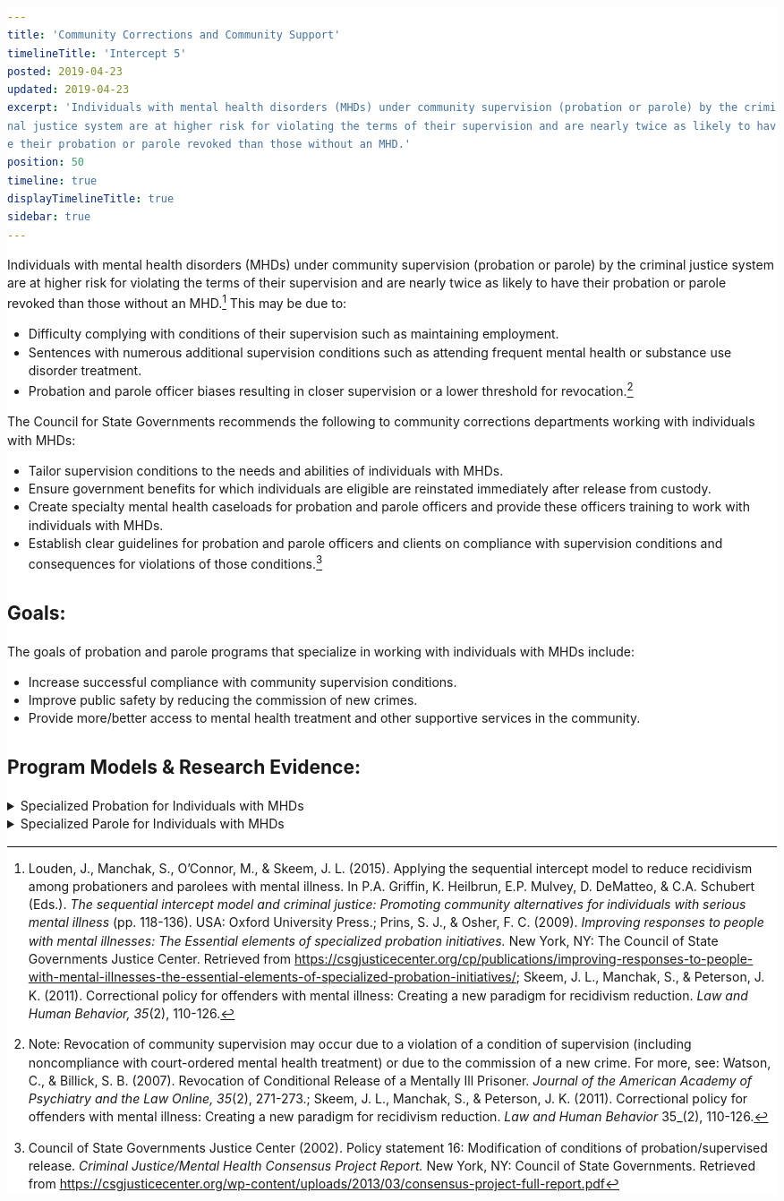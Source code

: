 ```yaml
---
title: 'Community Corrections and Community Support'
timelineTitle: 'Intercept 5'
posted: 2019-04-23
updated: 2019-04-23
excerpt: 'Individuals with mental health disorders (MHDs) under community supervision (probation or parole) by the criminal justice system are at higher risk for violating the terms of their supervision and are nearly twice as likely to have their probation or parole revoked than those without an MHD.'
position: 50
timeline: true
displayTimelineTitle: true
sidebar: true
---
```

Individuals with mental health disorders (MHDs) under community supervision (probation or parole) by the criminal justice system are at higher risk for violating the terms of their supervision and are nearly twice as likely to have their probation or parole revoked than those without an MHD.[^1] This may be due to: 

-	Difficulty complying with conditions of their supervision such as maintaining employment. 
-	Sentences with numerous additional supervision conditions such as attending frequent mental health or substance use disorder treatment. 
-	Probation and parole officer biases resulting in closer supervision or a lower threshold for revocation.[^2]

The Council for State Governments recommends the following to community corrections departments working with individuals with MHDs:

-	Tailor supervision conditions to the needs and abilities of individuals with MHDs.
-	Ensure government benefits for which individuals are eligible are reinstated immediately after release from custody.
-	Create specialty mental health caseloads for probation and parole officers and provide these officers training to work with individuals with MHDs.
-	Establish clear guidelines for probation and parole officers and clients on compliance with supervision conditions and consequences for violations of those conditions.[^3]

## Goals:

The goals of probation and parole programs that specialize in working with individuals with MHDs include:

-	Increase successful compliance with community supervision conditions.
-	Improve public safety by reducing the commission of new crimes.
-	Provide more/better access to mental health treatment and other supportive services in the community.

## Program Models & Research Evidence:

<details><summary>Specialized Probation for Individuals with MHDs</summary></details>

<details><summary>Specialized Parole for Individuals with MHDs</summary></details>


[^1]: Louden, J., Manchak, S., O’Connor, M., & Skeem, J. L. (2015). Applying the sequential intercept model to reduce recidivism among probationers and parolees with mental illness. In P.A. Griffin, K. Heilbrun, E.P. Mulvey, D. DeMatteo, & C.A. Schubert (Eds.). _The sequential intercept model and criminal justice: Promoting community alternatives for individuals with serious mental illness_ (pp. 118-136). USA: Oxford University Press.; Prins, S. J., & Osher, F. C. (2009). _Improving responses to people with mental illnesses: The Essential elements of specialized probation initiatives._ New York, NY: The Council of State Governments Justice Center. Retrieved from https://csgjusticecenter.org/cp/publications/improving-responses-to-people-with-mental-illnesses-the-essential-elements-of-specialized-probation-initiatives/; Skeem, J. L., Manchak, S., & Peterson, J. K. (2011). Correctional policy for offenders with mental illness: Creating a new paradigm for recidivism reduction. _Law and Human Behavior, 35_(2), 110-126.
[^2]: Note: Revocation of community supervision may occur due to a violation of a condition of supervision (including noncompliance with court-ordered mental health treatment) or due to the commission of a new crime. For more, see: Watson, C., & Billick, S. B. (2007). Revocation of Conditional Release of a Mentally Ill Prisoner. _Journal of the American Academy of Psychiatry and the Law Online, 35_(2), 271-273.; Skeem, J. L., Manchak, S., & Peterson, J. K. (2011). Correctional policy for offenders with mental illness: Creating a new paradigm for recidivism reduction. _Law and Human Behavior_ 35_(2), 110-126.
[^3]: Council of State Governments Justice Center (2002). Policy statement 16: Modification of conditions of probation/supervised release. _Criminal Justice/Mental Health Consensus Project Report._ New York, NY: Council of State Governments. Retrieved from https://csgjusticecenter.org/wp-content/uploads/2013/03/consensus-project-full-report.pdf
[^4]: Manchak, S. M., Skeem, J. L., Kennealy, P. J., & Louden, J. E. (2014). High-fidelity specialty mental health probation improves officer practices, treatment access, and rule compliance. _Law and Human Behavior, 38_(5), 450.
[^5]: Skeem, J. L., & Louden, J. E. (2006). Toward evidence-based practice for probationers and parolees mandated to mental health treatment. _Psychiatric Services, 57_(3), 333-342.; Burke, C., & Keaton, S. (2004). _San Diego County's connections program board of corrections final report._ San Diego, CA: San Diego Association of Governments. Retrieved from http://sandiegohealth.org/sandag/sandag_pubs_2009-7-25/publicationid_1099_3391.pdf
[^6]: Skeem, J. L., Emke-Francis, P., & Louden, J. E. (2006). Probation, mental health, and mandated treatment: A national survey. _Criminal Justice and Behavior, 33_(2), 158-184.; Louden, J. E., Manchak, S., O’Connor, M., & Skeem, J. L. (2015). Applying the sequential intercept model to reduce recidivism among probationers and parolees with mental illness. In P.A. Griffin, K. Heilbrun, E.P. Mulvey, D. DeMatteo, & C.A. Schubert (Eds.). _The sequential intercept model and criminal justice: Promoting community alternatives for individuals with serious mental illness_ (pp. 118-136). USA: Oxford University Press.
[^7]: Epperson, M. W., Wolff, N., Morgan, R. D., Fisher, W. H., Frueh, B. C., & Huening, J. (2014). Envisioning the next generation of behavioral health and criminal justice interventions. _International Journal of Law and Psychiatry, 37_(5), 427-438.
[^8]: Manchak, S. M., Skeem, J. L., Kennealy, P. J., & Louden, J. E. (2014). High-fidelity specialty mental health probation improves officer practices, treatment access, and rule compliance. _Law and Human Behavior, 38_(5), 450.
[^9]: DeMatteo, D., LaDuke, C., Locklair, B. R., & Heilbrun, K. (2013). Community-based alternatives for justice-involved individuals with severe mental illness: Diversion, problem-solving courts, and reentry. _Journal of Criminal Justice, 41_(2), 64-71.
[^10]: Burke, C., & Keaton, S. (2004). _San Diego County's connections program board of corrections final report._ San Diego, CA: San Diego Association of Governments. Retrieved from http://sandiegohealth.org/sandag/sandag_pubs_2009-7-25/publicationid_1099_3391.pdf; Skeem, J. L., Manchak, S., & Montoya, L. (2017). Comparing public safety outcomes for traditional probation vs specialty mental health probation. _JAMA Psychiatry, 74_(9), 942-948.
[^11]: Burke, C., & Keaton, S. (2004). _San Diego County's connections program board of corrections final report._ San Diego, CA: San Diego Association of Governments. Retrieved from http://sandiegohealth.org/sandag/sandag_pubs_2009-7-25/publicationid_1099_3391.pdf
[^12]: Skeem, J. & Manchak, S. (2010, October). Final outcomes of the longitudinal study: “What really works!” for probationers with serious mental illness. Paper presented at the final meeting of the Macarthur Research Network on Mandated Community Treatment, Tucson, AZ. Cited in Louden, J. E., Manchak, S., O’Connor, M., & Skeem, J. L. (2015). Applying the sequential intercept model to reduce recidivism among probationers and parolees with mental illness. In P.A. Griffin, K. Heilbrun, E.P. Mulvey, D. DeMatteo, & C.A. Schubert (Eds.). _The sequential intercept model and criminal justice: Promoting community alternatives for individuals with serious mental illness_ (pp. 118-136). USA: Oxford University Press.
[^13]: Louden, J. E., Skeem, J. L., Camp, J., & Christensen, E. (2008). Supervising probationers with mental disorder: How do agencies respond to violations?. _Criminal Justice and Behavior, 35_(7), 832-847.
[^14]: Louden, J. E., Skeem, J. L., Camp, J., & Christensen, E. (2008). Supervising probationers with mental disorder: How do agencies respond to violations?. _Criminal Justice and Behavior, 35_(7), 832-847.
[^15]: Skeem, J. L., Encandela, J., & Louden, J. E. (2003). Perspectives on probation and mandated mental health treatment in specialized and traditional probation departments. _Behavioral Sciences & the Law, 21_(4), 429-458.
[^16]: Louden, J. E., Skeem, J. L., Camp, J., & Christensen, E. (2008). Supervising probationers with mental disorder: How do agencies respond to violations?. _Criminal Justice and Behavior, 35_(7), 832-847.
[^17]: Manchak, S. M., Skeem, J. L., Kennealy, P. J., & Louden, J. E. (2014). High-fidelity specialty mental health probation improves officer practices, treatment access, and rule compliance. _Law and Human Behavior, 38_(5), 450.
[^18]: Skeem, J. L., & Louden, J. E. (2006). Toward evidence-based practice for probationers and parolees mandated to mental health treatment. _Psychiatric Services, 57_(3), 333-342.
[^19]: Louden, J. E., Manchak, S., O’Connor, M., & Skeem, J. L. (2015). Applying the sequential intercept model to reduce recidivism among probationers and parolees with mental illness. In P.A. Griffin, K. Heilbrun, E.P. Mulvey, D. DeMatteo, & C.A. Schubert (Eds.). _The sequential intercept model and criminal justice: Promoting community alternatives for individuals with serious mental illness_ (pp. 118-136). USA: Oxford University Press.
[^20]: Farabee, D., Bennett, D., Garcia, D., Warda, U., & Yang, J. (2006). _Final Report on the Mental Health Services Continuum Program of the California Department of Corrections and Rehabilitation—Parole Division._ Submitted to the California Department of Corrections and Rehabilitation, Division of Parole. Los Angeles, CA: UCLA Integrated Substance Abuse Program, Neuropsychiatric Institute.
[^21]: Louden, J. E., Manchak, S., O’Connor, M., & Skeem, J. L. (2015). Applying the sequential intercept model to reduce recidivism among probationers and parolees with mental illness. In P.A. Griffin, K. Heilbrun, E.P. Mulvey, D. DeMatteo, & C.A. Schubert (Eds.). _The sequential intercept model and criminal justice: Promoting community alternatives for individuals with serious mental illness_ (pp. 118-136). USA: Oxford University Press.
[^22]: Matejkowski, J., Caplan, J. M., & Wiesel Cullen, S. (2010). The impact of severe mental illness on parole decisions: Social integration within a prison setting. _Criminal Justice and Behavior, 37_(9), 1005-1029.
[^23]: Skeem, J. L., Winter, E., Kennealy, P. J., Louden, J. E., Tatar, I. I., & Joseph, R. (2014). Offenders with mental illness have criminogenic needs, too: Toward recidivism reduction. _Law and Human Behavior, 38_(3), 212.
[^24]: Note: ACT has generally been ineffective at reducing involvement in the justice system, which prompted the development of a specialized program (FACT) to better address criminal justice-related outcomes.
[^25]: Blandford, A., & Osher, F. (2012). _A checklist for implementing evidence-based practices and programs (EBPs) for justice-involved adults with behavioral health disorders._ Delmar, NY: SAMSHA’s GAINS Center for Behavioral Health and Justice Transformation.; Lamberti, J. S., Weisman, R., & Faden, D. I. (2004). Forensic assertive community treatment: Preventing incarceration of adults with severe mental illness. _Psychiatric Services, 55_(11), 1285-1293.; Solomon, P., & Draine, J. (1995). One-year outcomes of a randomized trial of case management with seriously mentally ill clients leaving jail. _Evaluation Review, 19_(3), 256-273.
[^26]: Weisman, R. L., Lamberti, J. S., & Price, N. (2004). Integrating criminal justice, community healthcare, and support services for adults with severe mental disorders. _Psychiatric Quarterly, 75_(1), 71-85.
[^27]: Angell, B., Matthews, E., Barrenger, S., Watson, A. C., & Draine, J. (2014). Engagement processes in model programs for community reentry from prison for people with serious mental illness. _International Journal of Law and Psychiatry, 37_(5), 490-500.